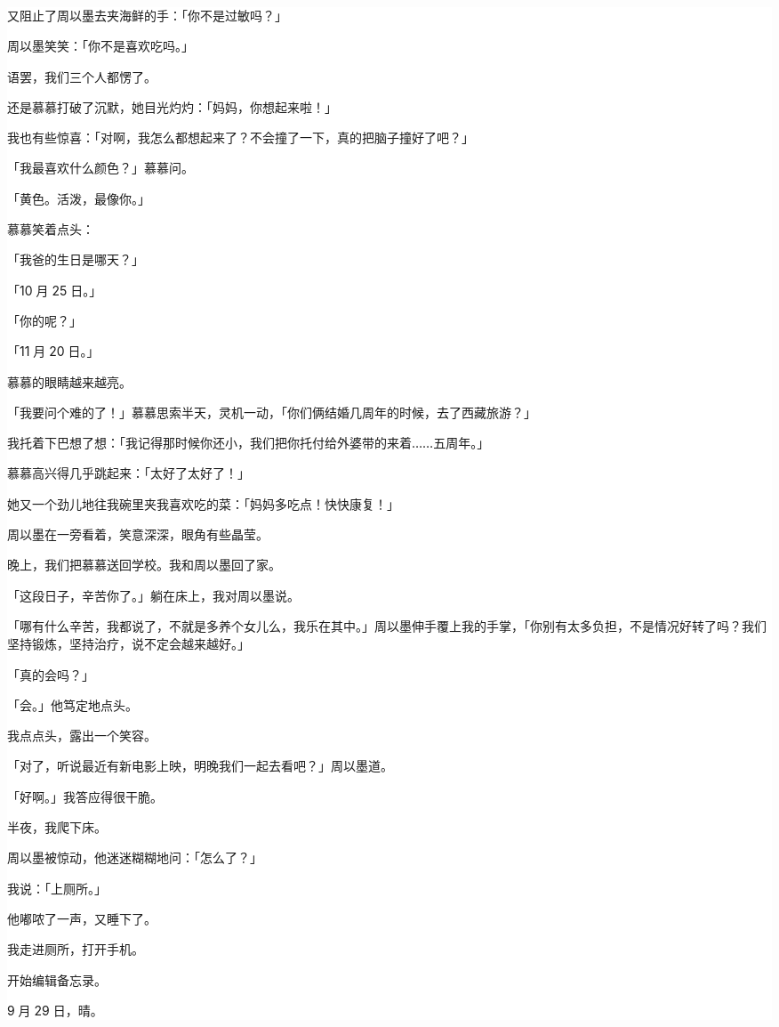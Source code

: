 又阻止了周以墨去夹海鲜的手：「你不是过敏吗？」

周以墨笑笑：「你不是喜欢吃吗。」

语罢，我们三个人都愣了。

还是慕慕打破了沉默，她目光灼灼：「妈妈，你想起来啦！」

我也有些惊喜：「对啊，我怎么都想起来了？不会撞了一下，真的把脑子撞好了吧？」

「我最喜欢什么颜色？」慕慕问。

「黄色。活泼，最像你。」

慕慕笑着点头：

「我爸的生日是哪天？」

「10 月 25 日。」

「你的呢？」

「11 月 20 日。」

慕慕的眼睛越来越亮。

「我要问个难的了！」慕慕思索半天，灵机一动，「你们俩结婚几周年的时候，去了西藏旅游？」

我托着下巴想了想：「我记得那时候你还小，我们把你托付给外婆带的来着……五周年。」

慕慕高兴得几乎跳起来：「太好了太好了！」

她又一个劲儿地往我碗里夹我喜欢吃的菜：「妈妈多吃点！快快康复！」

周以墨在一旁看着，笑意深深，眼角有些晶莹。

晚上，我们把慕慕送回学校。我和周以墨回了家。

「这段日子，辛苦你了。」躺在床上，我对周以墨说。

「哪有什么辛苦，我都说了，不就是多养个女儿么，我乐在其中。」周以墨伸手覆上我的手掌，「你别有太多负担，不是情况好转了吗？我们坚持锻炼，坚持治疗，说不定会越来越好。」

「真的会吗？」

「会。」他笃定地点头。

我点点头，露出一个笑容。

「对了，听说最近有新电影上映，明晚我们一起去看吧？」周以墨道。

「好啊。」我答应得很干脆。

半夜，我爬下床。

周以墨被惊动，他迷迷糊糊地问：「怎么了？」

我说：「上厕所。」

他嘟哝了一声，又睡下了。

我走进厕所，打开手机。

开始编辑备忘录。

9 月 29 日，晴。
